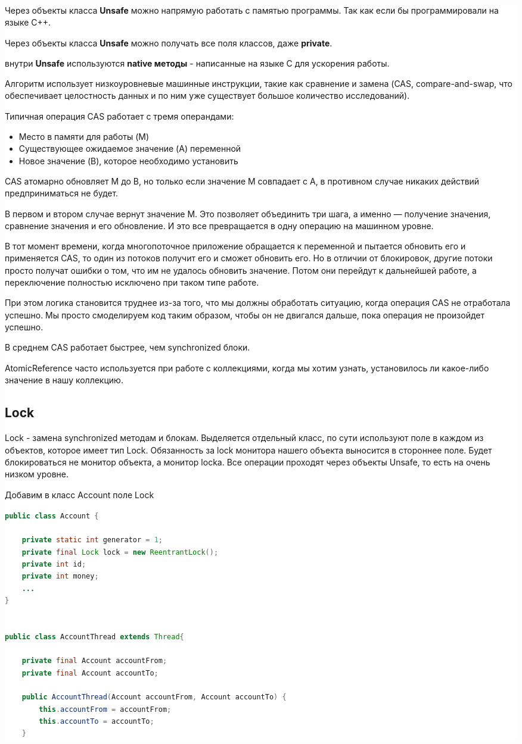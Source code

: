 Через объекты класса **Unsafe** можно напрямую работать с памятью программы. Так как если бы программировали на языке C++.

Через объекты класса **Unsafe** можно получать все поля классов, даже **private**.

внутри **Unsafe** используются **native методы** - написанные на языке C для ускорения работы. 

Алгоритм использует низкоуровневые машинные инструкции, такие как сравнение и замена (CAS, compare-and-swap, что обеспечивает целостность данных и по ним уже существует большое количество исследований).

Типичная операция CAS работает с тремя операндами:

* Место в памяти для работы (M)
* Существующее ожидаемое значение (A) переменной
* Новое значение (B), которое необходимо установить

CAS атомарно обновляет M до B, но только если значение M совпадает с A, в противном случае никаких действий предприниматься не будет.

В первом и втором случае вернут значение М. Это позволяет объединить три шага, а именно — получение значения, сравнение значения и его обновление. И это все превращается в одну операцию на машинном уровне.

В тот момент времени, когда многопоточное приложение обращается к переменной и пытается обновить его и применяется CAS, то один из потоков получит его и сможет обновить его. Но в отличии от блокировок, другие потоки просто получат ошибки о том, что им не удалось обновить значение. Потом они перейдут к дальнейшей работе, а переключение полностью исключено при таком типе работе.

При этом логика становится труднее из-за того, что мы должны обработать ситуацию, когда операция CAS не отработала успешно. Мы просто смоделируем код таким образом, чтобы он не двигался дальше, пока операция не произойдет успешно.

В среднем CAS работает быстрее, чем synchronized блоки.

AtomicReferenсe часто используется при работе с коллекциями, когда мы хотим узнать, установилось ли какое-либо значение в нашу коллекцию.

## Lock

Lock - замена synchronized методам и блокам. Выделяется отдельный класс, по сути используют поле в каждом из объектов, которое имеет тип Lock. Обязанность за lock монитора нашего объекта выносится в стороннее поле. 
Будет блокироваться не монитор объекта, а монитор lockа.
Все операции проходят через объекты Unsafe, то есть на очень низком уровне.

Добавим в класс Account поле Lock 

```java
public class Account {
    
    private static int generator = 1;
	private final Lock lock = new ReentrantLock();
    private int id;
    private int money;
	...
}


public class AccountThread extends Thread{

    private final Account accountFrom;
    private final Account accountTo;

    public AccountThread(Account accountFrom, Account accountTo) {
        this.accountFrom = accountFrom;
        this.accountTo = accountTo;
    }

```
